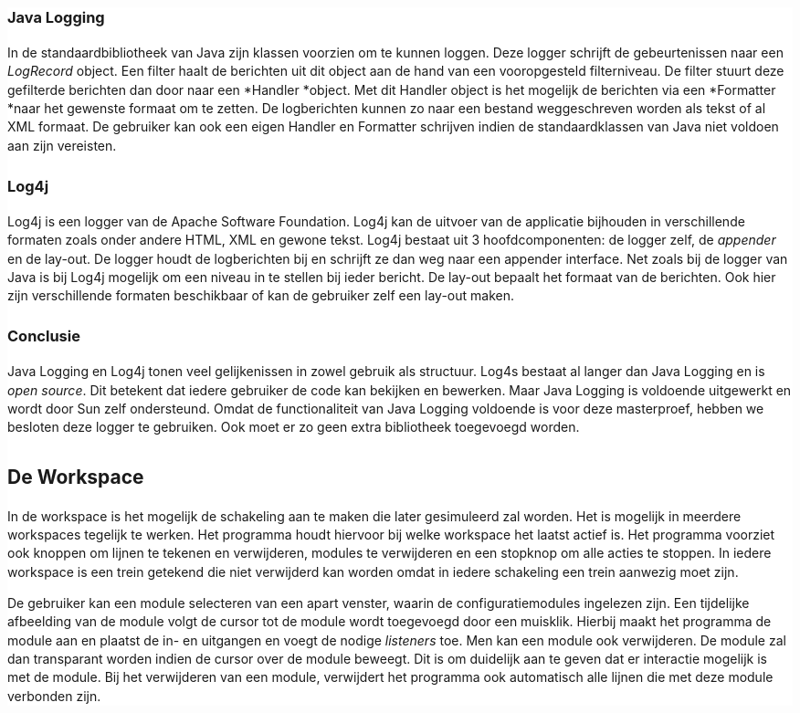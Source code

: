 ### Java Logging

In de standaardbibliotheek van Java zijn klassen voorzien om te kunnen
loggen. Deze logger schrijft de gebeurtenissen naar een *LogRecord*
object. Een filter haalt de berichten uit dit object aan de hand van een
vooropgesteld filterniveau. De filter stuurt deze gefilterde berichten
dan door naar een *Handler *object. Met dit Handler object is het
mogelijk de berichten via een *Formatter *naar het gewenste formaat om
te zetten. De logberichten kunnen zo naar een bestand weggeschreven
worden als tekst of al XML formaat. De gebruiker kan ook een eigen
Handler en Formatter schrijven indien de standaardklassen van Java niet
voldoen aan zijn vereisten.

### Log4j

Log4j is een logger van de Apache Software Foundation. Log4j kan de
uitvoer van de applicatie bijhouden in verschillende formaten zoals
onder andere HTML, XML en gewone tekst. Log4j bestaat uit 3
hoofdcomponenten: de logger zelf, de *appender* en de lay-out. De logger
houdt de logberichten bij en schrijft ze dan weg naar een appender
interface. Net zoals bij de logger van Java is bij Log4j mogelijk om een
niveau in te stellen bij ieder bericht. De lay-out bepaalt het formaat
van de berichten. Ook hier zijn verschillende formaten beschikbaar of
kan de gebruiker zelf een lay-out maken.

### Conclusie

Java Logging en Log4j tonen veel gelijkenissen in zowel gebruik als
structuur. Log4s bestaat al langer dan Java Logging en is *open source*.
Dit betekent dat iedere gebruiker de code kan bekijken en bewerken. Maar
Java Logging is voldoende uitgewerkt en wordt door Sun zelf ondersteund.
Omdat de functionaliteit van Java Logging voldoende is voor deze
masterproef, hebben we besloten deze logger te gebruiken. Ook moet er zo
geen extra bibliotheek toegevoegd worden.

De Workspace
------------

In de workspace is het mogelijk de schakeling aan te maken die later
gesimuleerd zal worden. Het is mogelijk in meerdere workspaces tegelijk
te werken. Het programma houdt hiervoor bij welke workspace het laatst
actief is. Het programma voorziet ook knoppen om lijnen te tekenen en
verwijderen, modules te verwijderen en een stopknop om alle acties te
stoppen. In iedere workspace is een trein getekend die niet verwijderd
kan worden omdat in iedere schakeling een trein aanwezig moet zijn.

De gebruiker kan een module selecteren van een apart venster, waarin de
configuratiemodules ingelezen zijn. Een tijdelijke afbeelding van de
module volgt de cursor tot de module wordt toegevoegd door een muisklik.
Hierbij maakt het programma de module aan en plaatst de in- en uitgangen
en voegt de nodige *listeners* toe. Men kan een module ook verwijderen.
De module zal dan transparant worden indien de cursor over de module
beweegt. Dit is om duidelijk aan te geven dat er interactie mogelijk is
met de module. Bij het verwijderen van een module, verwijdert het
programma ook automatisch alle lijnen die met deze module verbonden
zijn.
